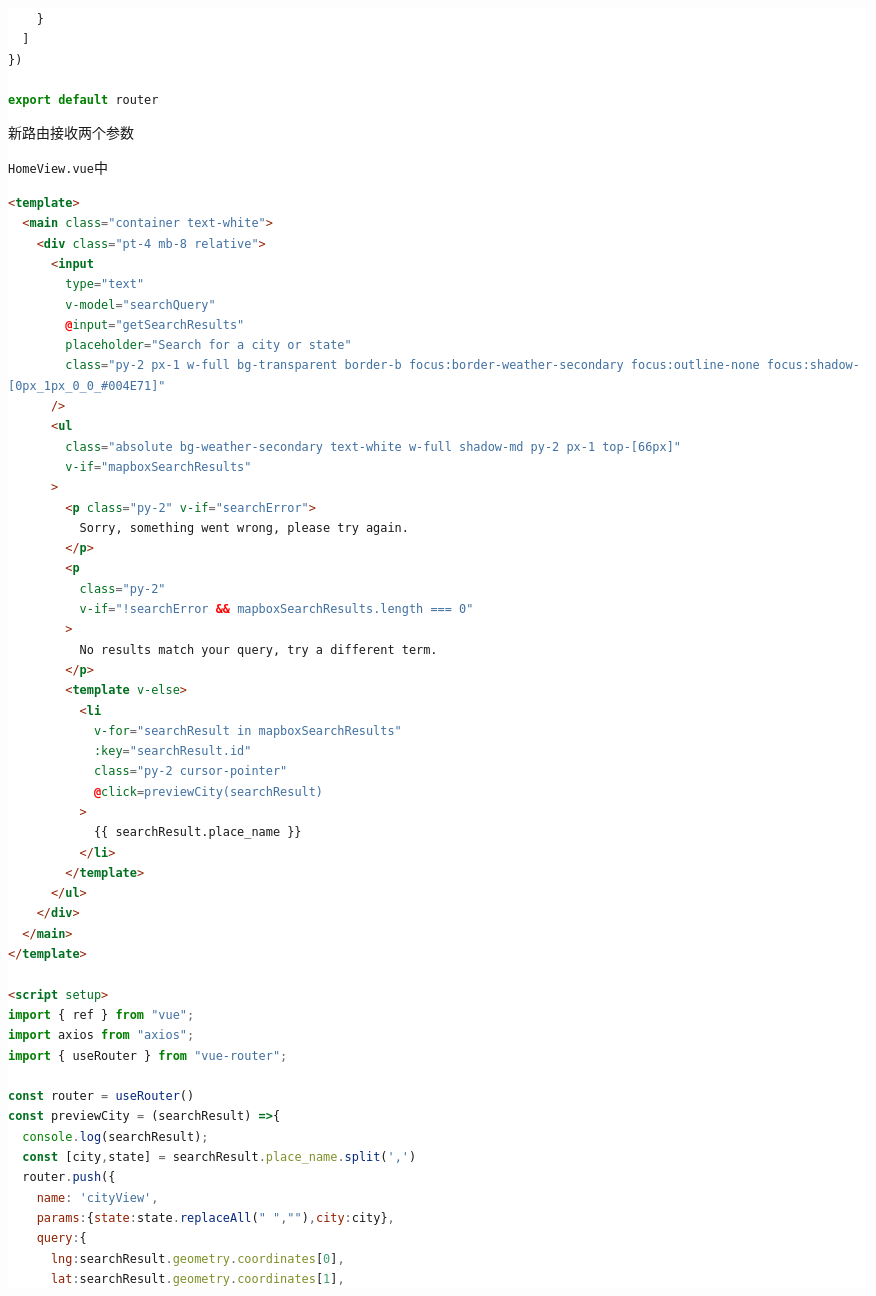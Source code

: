 ```js
    }
  ]
})

export default router
```
新路由接收两个参数

`HomeView.vue`中
```html
<template>
  <main class="container text-white">
    <div class="pt-4 mb-8 relative">
      <input
        type="text"
        v-model="searchQuery"
        @input="getSearchResults"
        placeholder="Search for a city or state"
        class="py-2 px-1 w-full bg-transparent border-b focus:border-weather-secondary focus:outline-none focus:shadow-[0px_1px_0_0_#004E71]"
      />
      <ul
        class="absolute bg-weather-secondary text-white w-full shadow-md py-2 px-1 top-[66px]"
        v-if="mapboxSearchResults"
      >
        <p class="py-2" v-if="searchError">
          Sorry, something went wrong, please try again.
        </p>
        <p
          class="py-2"
          v-if="!searchError && mapboxSearchResults.length === 0"
        >
          No results match your query, try a different term.
        </p>
        <template v-else>
          <li
            v-for="searchResult in mapboxSearchResults"
            :key="searchResult.id"
            class="py-2 cursor-pointer"
            @click=previewCity(searchResult)
          >
            {{ searchResult.place_name }}
          </li>
        </template>
      </ul>
    </div>
  </main>
</template>

<script setup>
import { ref } from "vue";
import axios from "axios";
import { useRouter } from "vue-router";

const router = useRouter()
const previewCity = (searchResult) =>{
  console.log(searchResult);
  const [city,state] = searchResult.place_name.split(',')
  router.push({
    name: 'cityView',
    params:{state:state.replaceAll(" ",""),city:city},
    query:{
      lng:searchResult.geometry.coordinates[0],
      lat:searchResult.geometry.coordinates[1],
```